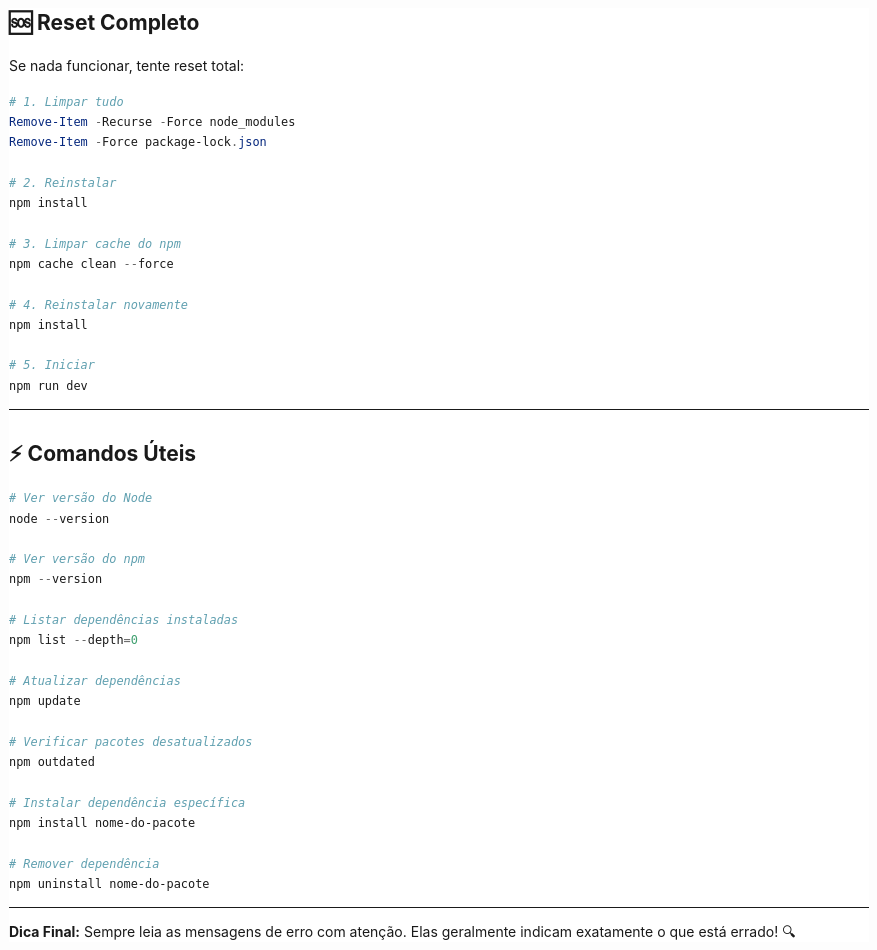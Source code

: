 
## 🆘 Reset Completo

Se nada funcionar, tente reset total:

```powershell
# 1. Limpar tudo
Remove-Item -Recurse -Force node_modules
Remove-Item -Force package-lock.json

# 2. Reinstalar
npm install

# 3. Limpar cache do npm
npm cache clean --force

# 4. Reinstalar novamente
npm install

# 5. Iniciar
npm run dev
```

---

## ⚡ Comandos Úteis

```powershell
# Ver versão do Node
node --version

# Ver versão do npm
npm --version

# Listar dependências instaladas
npm list --depth=0

# Atualizar dependências
npm update

# Verificar pacotes desatualizados
npm outdated

# Instalar dependência específica
npm install nome-do-pacote

# Remover dependência
npm uninstall nome-do-pacote
```

---

**Dica Final:** Sempre leia as mensagens de erro com atenção. Elas geralmente indicam exatamente o que está errado! 🔍
